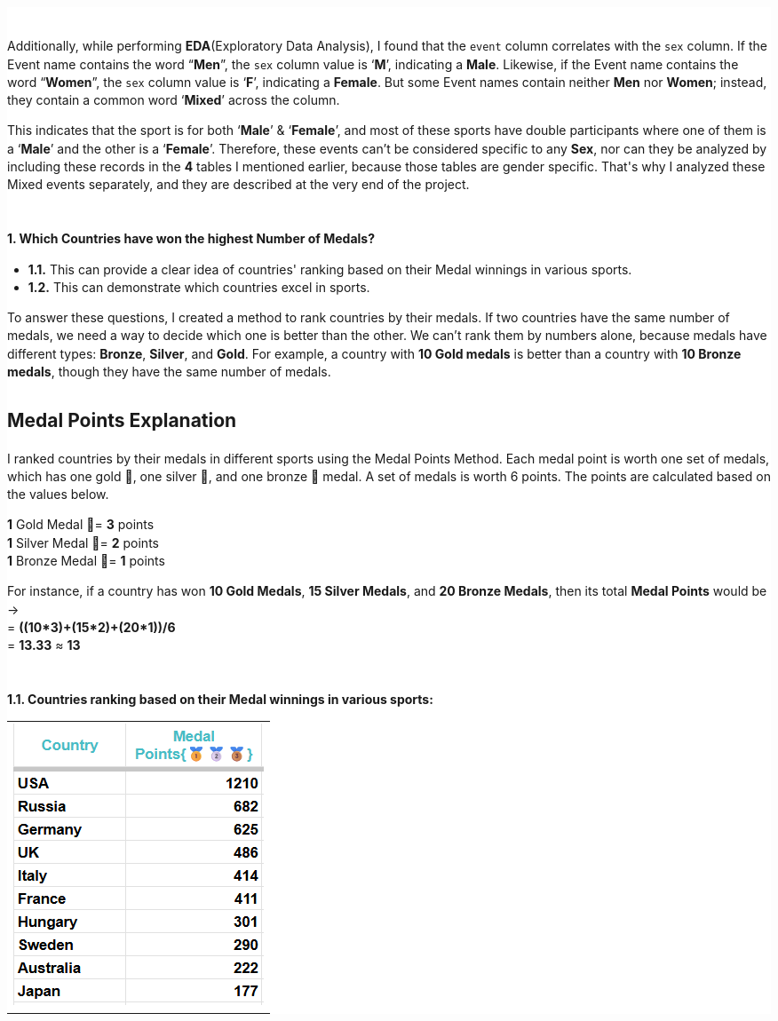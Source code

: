  <br>
 
Additionally, while performing **EDA**(Exploratory Data Analysis), I found that the `event` column correlates with the `sex` column. If the Event name contains the word “**Men**”, the `sex` column value is ‘**M**’, indicating a **Male**. Likewise, if the Event name contains the word “**Women**”, the `sex` column value is ‘**F**’, indicating a **Female**. But some Event names contain neither **Men** nor **Women**; instead, they contain a common word ‘**Mixed**’ across the column.

This indicates that the sport is for both ‘**Male**’ & ‘**Female**’, and most of these sports have double participants where one of them is a ‘**Male**’ and the other is a ‘**Female**’. Therefore, these events can’t be considered specific to any **Sex**, nor can they be analyzed by including these records in the **4** tables I mentioned earlier, because those tables are gender specific. That's why I analyzed these Mixed events separately, and they are described at the very end of the project.
<br>
<br>
<br>
**1. Which Countries have won the highest Number of Medals?**
  - **1.1.** This can provide a clear idea of countries' ranking based on their Medal winnings in various sports.
  - **1.2.** This can demonstrate which countries excel in sports.

To answer these questions, I created a method to rank countries by their medals. If two countries have the same number of medals, we need a way to decide which one is better than the other. We can’t rank them by numbers alone, because medals have different types: **Bronze**, **Silver**, and **Gold**. For example, a country with **10 Gold medals** is better than a country with **10 Bronze medals**, though they have the same number of medals.

## Medal Points Explanation

I ranked countries by their medals in different sports using the Medal Points Method. Each medal point is worth one set of medals, which has one gold 🥇, one silver 🥈, and one bronze 🥉 medal. A set of medals is worth 6 points. The points are calculated based on the values below.

**1** Gold Medal   🥇= **3** points  
**1** Silver Medal 🥈= **2** points  
**1** Bronze Medal 🥉= **1** points  

For instance, if a country has won **10 Gold Medals**, **15 Silver Medals**, and **20 Bronze Medals**, then its total **Medal Points** would be ->   
= **((10\*3)+(15\*2)+(20*1))/6**   
= **13.33** ≈ **13**  
<br>
<br>
**1.1. Countries ranking based on their Medal winnings in various sports:** 

<div align="center">
<table style="border: none; border-collapse: collapse; width: 100%;">
<tr>
  <td>
   <img src="https://github.com/AIK-01/Data-Analysis/blob/main/Project-2%20-%3E%20Olympic%20Analysis/Others/Images/SM%20Q1.png" alt="SM Q1" width="100%">